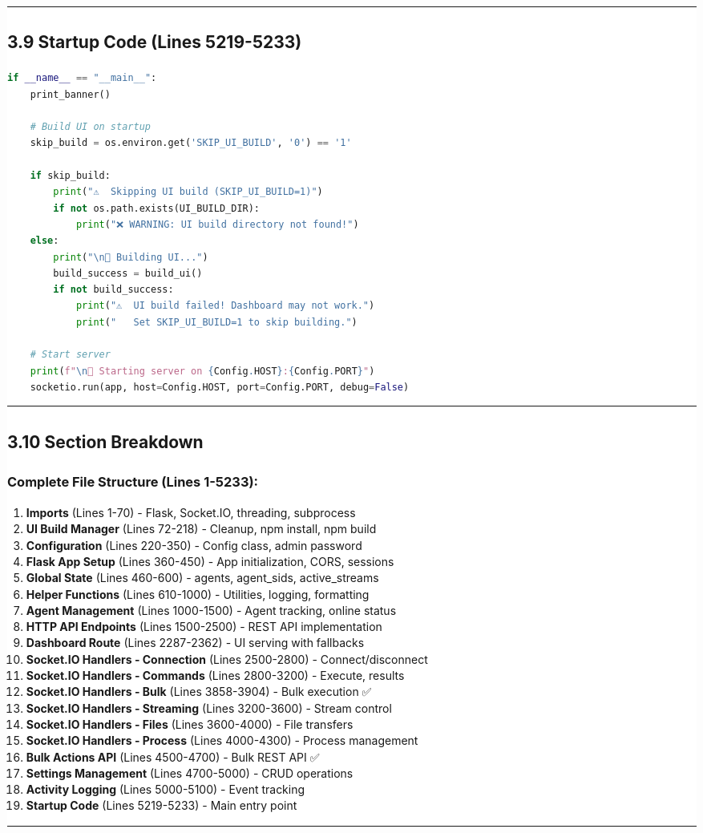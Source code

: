 
---

## 3.9 Startup Code (Lines 5219-5233)

```python
if __name__ == "__main__":
    print_banner()
    
    # Build UI on startup
    skip_build = os.environ.get('SKIP_UI_BUILD', '0') == '1'
    
    if skip_build:
        print("⚠️  Skipping UI build (SKIP_UI_BUILD=1)")
        if not os.path.exists(UI_BUILD_DIR):
            print("❌ WARNING: UI build directory not found!")
    else:
        print("\n🔨 Building UI...")
        build_success = build_ui()
        if not build_success:
            print("⚠️  UI build failed! Dashboard may not work.")
            print("   Set SKIP_UI_BUILD=1 to skip building.")
    
    # Start server
    print(f"\n🚀 Starting server on {Config.HOST}:{Config.PORT}")
    socketio.run(app, host=Config.HOST, port=Config.PORT, debug=False)
```

---

## 3.10 Section Breakdown

### **Complete File Structure (Lines 1-5233):**

1. **Imports** (Lines 1-70) - Flask, Socket.IO, threading, subprocess
2. **UI Build Manager** (Lines 72-218) - Cleanup, npm install, npm build
3. **Configuration** (Lines 220-350) - Config class, admin password
4. **Flask App Setup** (Lines 360-450) - App initialization, CORS, sessions
5. **Global State** (Lines 460-600) - agents, agent_sids, active_streams
6. **Helper Functions** (Lines 610-1000) - Utilities, logging, formatting
7. **Agent Management** (Lines 1000-1500) - Agent tracking, online status
8. **HTTP API Endpoints** (Lines 1500-2500) - REST API implementation
9. **Dashboard Route** (Lines 2287-2362) - UI serving with fallbacks
10. **Socket.IO Handlers - Connection** (Lines 2500-2800) - Connect/disconnect
11. **Socket.IO Handlers - Commands** (Lines 2800-3200) - Execute, results
12. **Socket.IO Handlers - Bulk** (Lines 3858-3904) - Bulk execution ✅
13. **Socket.IO Handlers - Streaming** (Lines 3200-3600) - Stream control
14. **Socket.IO Handlers - Files** (Lines 3600-4000) - File transfers
15. **Socket.IO Handlers - Process** (Lines 4000-4300) - Process management
16. **Bulk Actions API** (Lines 4500-4700) - Bulk REST API ✅
17. **Settings Management** (Lines 4700-5000) - CRUD operations
18. **Activity Logging** (Lines 5000-5100) - Event tracking
19. **Startup Code** (Lines 5219-5233) - Main entry point

---